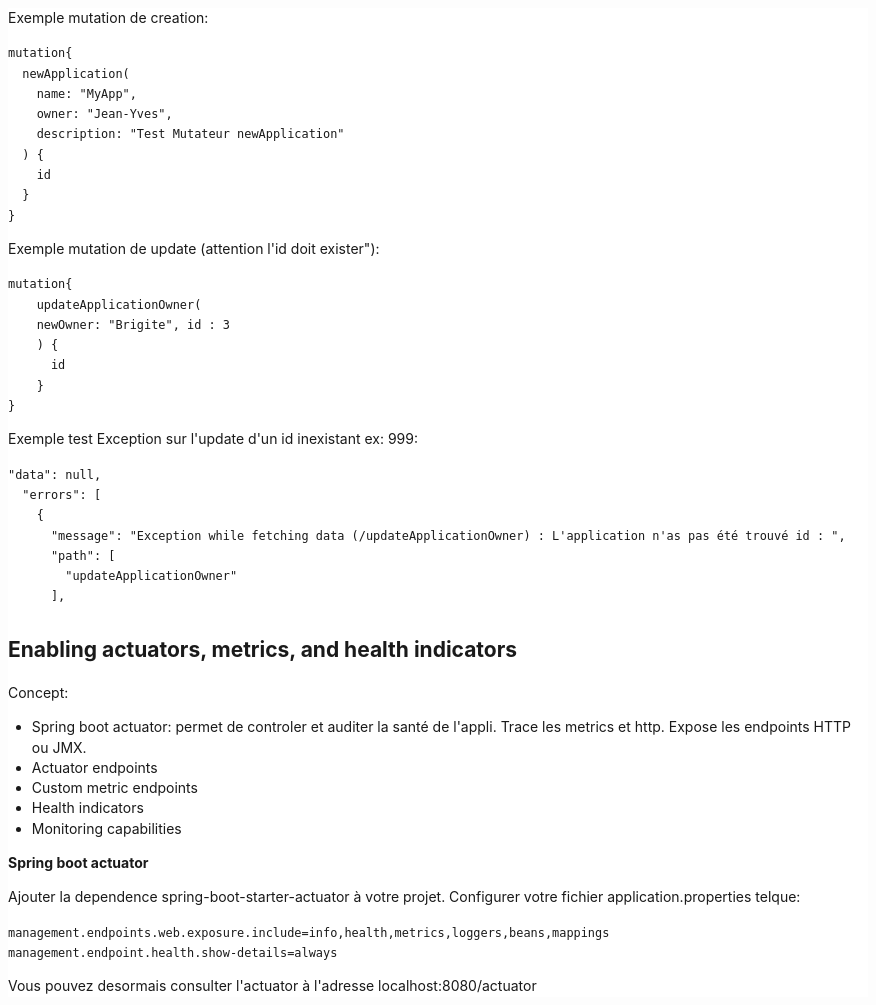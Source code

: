 Exemple mutation de creation:

	mutation{
	  newApplication(
	    name: "MyApp",
	    owner: "Jean-Yves",
	    description: "Test Mutateur newApplication"
	  ) {
	    id
	  }
	}


Exemple mutation de update (attention l'id doit exister"):


	mutation{
		updateApplicationOwner(
		newOwner: "Brigite", id : 3
		) {
		  id
		}
	}

Exemple test Exception sur l'update d'un id inexistant ex: 999:

	"data": null,
	  "errors": [
	    {
	      "message": "Exception while fetching data (/updateApplicationOwner) : L'application n'as pas été trouvé id : ",
	      "path": [
	        "updateApplicationOwner"
	      ],
	      
	      
## Enabling actuators, metrics, and health indicators

Concept:

- Spring boot actuator: permet de controler et auditer la santé de l'appli. Trace les metrics et http. Expose les endpoints HTTP ou JMX.
- Actuator endpoints
- Custom metric endpoints
- Health indicators
- Monitoring capabilities


**Spring boot actuator**

Ajouter la dependence spring-boot-starter-actuator à votre projet.
Configurer votre fichier application.properties telque:

	management.endpoints.web.exposure.include=info,health,metrics,loggers,beans,mappings
	management.endpoint.health.show-details=always 


Vous pouvez desormais consulter l'actuator à l'adresse localhost:8080/actuator
